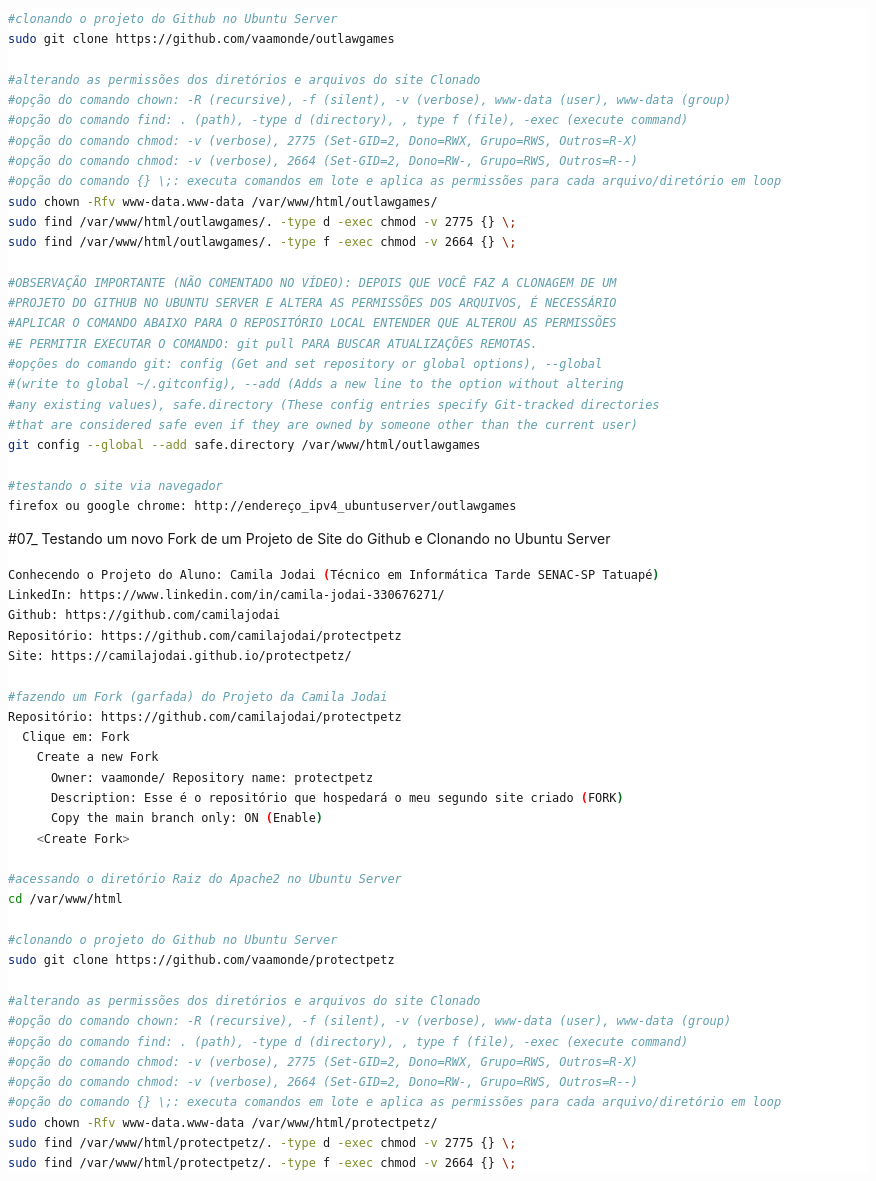 ```bash
#clonando o projeto do Github no Ubuntu Server
sudo git clone https://github.com/vaamonde/outlawgames

#alterando as permissões dos diretórios e arquivos do site Clonado
#opção do comando chown: -R (recursive), -f (silent), -v (verbose), www-data (user), www-data (group)
#opção do comando find: . (path), -type d (directory), , type f (file), -exec (execute command)
#opção do comando chmod: -v (verbose), 2775 (Set-GID=2, Dono=RWX, Grupo=RWS, Outros=R-X)
#opção do comando chmod: -v (verbose), 2664 (Set-GID=2, Dono=RW-, Grupo=RWS, Outros=R--)
#opção do comando {} \;: executa comandos em lote e aplica as permissões para cada arquivo/diretório em loop
sudo chown -Rfv www-data.www-data /var/www/html/outlawgames/
sudo find /var/www/html/outlawgames/. -type d -exec chmod -v 2775 {} \;
sudo find /var/www/html/outlawgames/. -type f -exec chmod -v 2664 {} \;

#OBSERVAÇÃO IMPORTANTE (NÃO COMENTADO NO VÍDEO): DEPOIS QUE VOCÊ FAZ A CLONAGEM DE UM
#PROJETO DO GITHUB NO UBUNTU SERVER E ALTERA AS PERMISSÕES DOS ARQUIVOS, É NECESSÁRIO
#APLICAR O COMANDO ABAIXO PARA O REPOSITÓRIO LOCAL ENTENDER QUE ALTEROU AS PERMISSÕES
#E PERMITIR EXECUTAR O COMANDO: git pull PARA BUSCAR ATUALIZAÇÕES REMOTAS.
#opções do comando git: config (Get and set repository or global options), --global 
#(write to global ~/.gitconfig), --add (Adds a new line to the option without altering 
#any existing values), safe.directory (These config entries specify Git-tracked directories 
#that are considered safe even if they are owned by someone other than the current user)
git config --global --add safe.directory /var/www/html/outlawgames

#testando o site via navegador
firefox ou google chrome: http://endereço_ipv4_ubuntuserver/outlawgames
```

#07_ Testando um novo Fork de um Projeto de Site do Github e Clonando no Ubuntu Server<br>
```bash
Conhecendo o Projeto do Aluno: Camila Jodai (Técnico em Informática Tarde SENAC-SP Tatuapé)
LinkedIn: https://www.linkedin.com/in/camila-jodai-330676271/
Github: https://github.com/camilajodai
Repositório: https://github.com/camilajodai/protectpetz
Site: https://camilajodai.github.io/protectpetz/

#fazendo um Fork (garfada) do Projeto da Camila Jodai
Repositório: https://github.com/camilajodai/protectpetz
  Clique em: Fork
    Create a new Fork
      Owner: vaamonde/ Repository name: protectpetz
      Description: Esse é o repositório que hospedará o meu segundo site criado (FORK)
      Copy the main branch only: ON (Enable)
    <Create Fork>

#acessando o diretório Raiz do Apache2 no Ubuntu Server
cd /var/www/html

#clonando o projeto do Github no Ubuntu Server
sudo git clone https://github.com/vaamonde/protectpetz

#alterando as permissões dos diretórios e arquivos do site Clonado
#opção do comando chown: -R (recursive), -f (silent), -v (verbose), www-data (user), www-data (group)
#opção do comando find: . (path), -type d (directory), , type f (file), -exec (execute command)
#opção do comando chmod: -v (verbose), 2775 (Set-GID=2, Dono=RWX, Grupo=RWS, Outros=R-X)
#opção do comando chmod: -v (verbose), 2664 (Set-GID=2, Dono=RW-, Grupo=RWS, Outros=R--)
#opção do comando {} \;: executa comandos em lote e aplica as permissões para cada arquivo/diretório em loop
sudo chown -Rfv www-data.www-data /var/www/html/protectpetz/
sudo find /var/www/html/protectpetz/. -type d -exec chmod -v 2775 {} \;
sudo find /var/www/html/protectpetz/. -type f -exec chmod -v 2664 {} \;

```